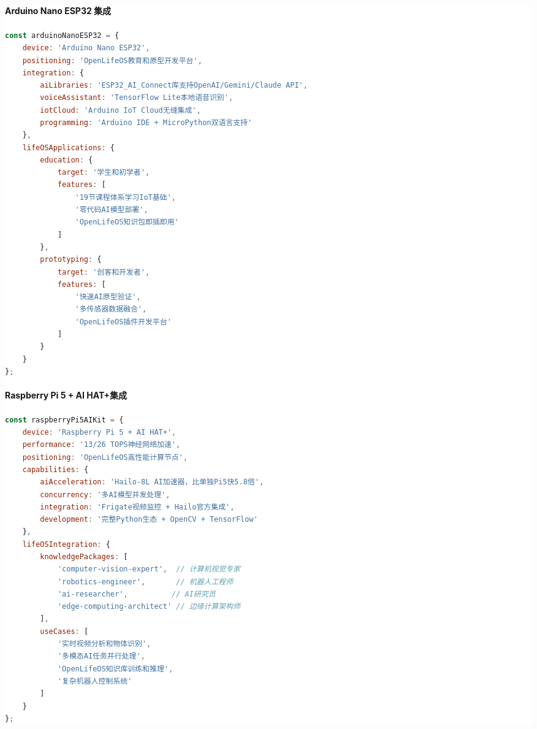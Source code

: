 ```javascript
```

#### Arduino Nano ESP32 集成
```javascript
const arduinoNanoESP32 = {
    device: 'Arduino Nano ESP32',
    positioning: 'OpenLifeOS教育和原型开发平台',
    integration: {
        aiLibraries: 'ESP32_AI_Connect库支持OpenAI/Gemini/Claude API',
        voiceAssistant: 'TensorFlow Lite本地语音识别',
        iotCloud: 'Arduino IoT Cloud无缝集成',
        programming: 'Arduino IDE + MicroPython双语言支持'
    },
    lifeOSApplications: {
        education: {
            target: '学生和初学者',
            features: [
                '19节课程体系学习IoT基础',
                '零代码AI模型部署',
                'OpenLifeOS知识包即插即用'
            ]
        },
        prototyping: {
            target: '创客和开发者',
            features: [
                '快速AI原型验证',
                '多传感器数据融合',
                'OpenLifeOS插件开发平台'
            ]
        }
    }
};
```

#### Raspberry Pi 5 + AI HAT+集成  
```javascript
const raspberryPi5AIKit = {
    device: 'Raspberry Pi 5 + AI HAT+',
    performance: '13/26 TOPS神经网络加速',
    positioning: 'OpenLifeOS高性能计算节点',
    capabilities: {
        aiAcceleration: 'Hailo-8L AI加速器，比单独Pi5快5.8倍',
        concurrency: '多AI模型并发处理',
        integration: 'Frigate视频监控 + Hailo官方集成',
        development: '完整Python生态 + OpenCV + TensorFlow'
    },
    lifeOSIntegration: {
        knowledgePackages: [
            'computer-vision-expert',  // 计算机视觉专家
            'robotics-engineer',       // 机器人工程师  
            'ai-researcher',          // AI研究员
            'edge-computing-architect' // 边缘计算架构师
        ],
        useCases: [
            '实时视频分析和物体识别',
            '多模态AI任务并行处理',
            'OpenLifeOS知识库训练和推理',
            '复杂机器人控制系统'
        ]
    }
};
```

